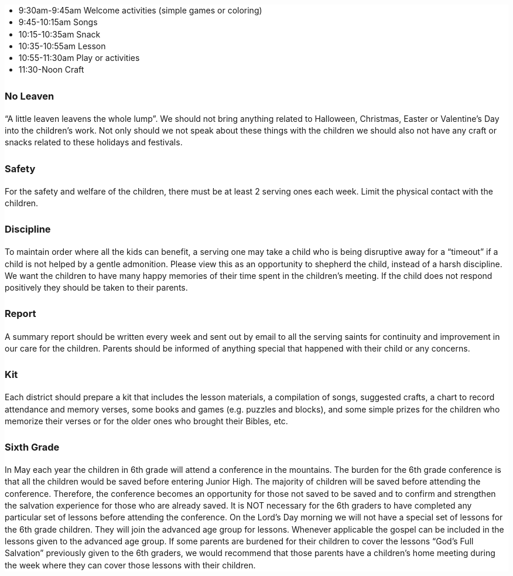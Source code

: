 * 9:30am-9:45am Welcome activities (simple games or coloring) 
* 9:45-10:15am Songs 
* 10:15-10:35am Snack 
* 10:35-10:55am Lesson 
* 10:55-11:30am Play or activities 
* 11:30-Noon Craft 

### No Leaven
“A little leaven leavens the whole lump”. We should not bring anything related to 
Halloween, Christmas, Easter or Valentine’s Day into the children’s work. Not only 
should we not speak about these things with the children we should also not have 
any craft or snacks related to these holidays and festivals. 

### Safety
For the safety and welfare of the children, there must be at least 2 serving ones 
each week. Limit the physical contact with the children. 

### Discipline
To maintain order where all the kids can benefit, a serving one may take a child who 
is being disruptive away for a “timeout” if a child is not helped by a gentle 
admonition. Please view this as an opportunity to shepherd the child, instead of a 
harsh discipline. We want the children to have many happy memories of their time 
spent in the children’s meeting. If the child does not respond positively they should 
be taken to their parents.

### Report
A summary report should be written every week and sent out by email to all the 
serving saints for continuity and improvement in our care for the children. Parents 
should be informed of anything special that happened with their child or any 
concerns. 

### Kit
Each district should prepare a kit that includes the lesson materials, a compilation of 
songs, suggested crafts, a chart to record attendance and memory verses, some 
books and games (e.g. puzzles and blocks), and some simple prizes for the children 
who memorize their verses or for the older ones who brought their Bibles, etc. 

### Sixth Grade
In May each year the children in 6th grade will attend a conference in the mountains. 
The burden for the 6th grade conference is that all the children would be saved 
before entering Junior High. The majority of children will be saved before attending 
the conference. Therefore, the conference becomes an opportunity for those not 
saved to be saved and to confirm and strengthen the salvation experience for those 
who are already saved. It is NOT necessary for the 6th graders to have completed 
any particular set of lessons before attending the conference. On the Lord’s Day 
morning we will not have a special set of lessons for the 6th grade children. They will 
join the advanced age group for lessons. Whenever applicable the gospel can be 
included in the lessons given to the advanced age group. If some parents are 
burdened for their children to cover the lessons “God’s Full Salvation” previously 
given to the 6th graders, we would recommend that those parents have a children’s 
home meeting during the week where they can cover those lessons with their 
children. 
